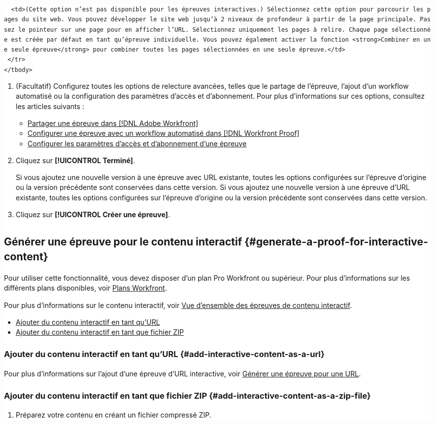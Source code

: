       <td>(Cette option n’est pas disponible pour les épreuves interactives.) Sélectionnez cette option pour parcourir les pages du site web. Vous pouvez développer le site web jusqu’à 2 niveaux de profondeur à partir de la page principale. Passez le pointeur sur une page pour en afficher l’URL. Sélectionnez uniquement les pages à relire. Chaque page sélectionnée est créée par défaut en tant qu’épreuve individuelle. Vous pouvez également activer la fonction <strong>Combiner en une seule épreuve</strong> pour combiner toutes les pages sélectionnées en une seule épreuve.</td> 
     </tr> 
    </tbody> 
   </table>

1. (Facultatif) Configurez toutes les options de relecture avancées, telles que le partage de l’épreuve, l’ajout d’un workflow automatisé ou la configuration des paramètres d’accès et d’abonnement. Pour plus d’informations sur ces options, consultez les articles suivants :

   * [Partager une épreuve dans  [!DNL Adobe Workfront]](../../../review-and-approve-work/proofing/managing-proofs-within-workfront/share-a-proof-in-workfront.md)
   * [Configurer une épreuve avec un workflow automatisé dans  [!DNL Workfront Proof]](../../../workfront-proof/wp-work-proofsfiles/automated-workflow/set-up-proof-auto-workflow.md)
   * [Configurer les paramètres d’accès et d’abonnement d’une épreuve](../../../review-and-approve-work/proofing/managing-proofs-within-workfront/configure-access-subscription-settings-proof.md)

1. Cliquez sur **[!UICONTROL Terminé]**.

   Si vous ajoutez une nouvelle version à une épreuve avec URL existante, toutes les options configurées sur l’épreuve d’origine ou la version précédente sont conservées dans cette version. Si vous ajoutez une nouvelle version à une épreuve d’URL existante, toutes les options configurées sur l’épreuve d’origine ou la version précédente sont conservées dans cette version.

1. Cliquez sur **[!UICONTROL Créer une épreuve]**.

## Générer une épreuve pour le contenu interactif {#generate-a-proof-for-interactive-content}

Pour utiliser cette fonctionnalité, vous devez disposer d’un plan Pro Workfront ou supérieur. Pour plus d’informations sur les différents plans disponibles, voir [Plans Workfront](https://www.workfront.com/plans?lang=fr).

Pour plus d’informations sur le contenu interactif, voir [Vue d’ensemble des épreuves de contenu interactif](../../../review-and-approve-work/proofing/proofing-overview/interactive-content-proofs.md).

* [Ajouter du contenu interactif en tant qu’URL](#add-interactive-content-as-a-url)
* [Ajouter du contenu interactif en tant que fichier ZIP](#add-interactive-content-as-a-zip-file)

### Ajouter du contenu interactif en tant qu’URL {#add-interactive-content-as-a-url}

Pour plus d’informations sur l’ajout d’une épreuve d’URL interactive, voir [Générer une épreuve pour une URL](#generate-a-proof-for-a-url).

### Ajouter du contenu interactif en tant que fichier ZIP {#add-interactive-content-as-a-zip-file}

1. Préparez votre contenu en créant un fichier compressé ZIP.
